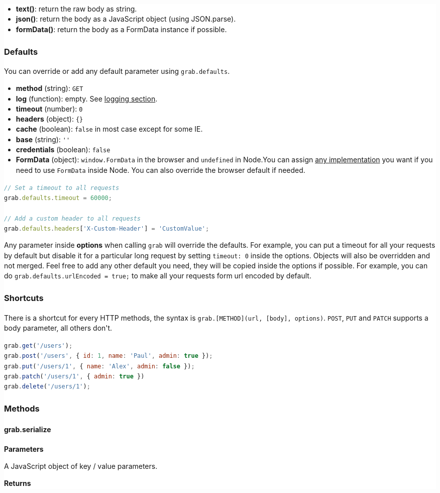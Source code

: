 - **text()**: return the raw body as string.
- **json()**: return the body as a JavaScript object (using JSON.parse).
- **formData()**: return the body as a FormData instance if possible.

### Defaults

You can override or add any default parameter using `grab.defaults`.

- **method** (string): `GET`
- **log** (function): empty. See [logging section](#logging).
- **timeout** (number): `0`
- **headers** (object): `{}`
- **cache** (boolean): `false` in most case except for some IE.
- **base** (string): `''`
- **credentials** (boolean): `false`
- **FormData** (object): `window.FormData` in the browser and `undefined` in Node.You can assign [any implementation](https://www.npmjs.com/package/form-data) you want if you need to use `FormData` inside Node. You can also override the browser default if needed.

```javascript
// Set a timeout to all requests
grab.defaults.timeout = 60000;

// Add a custom header to all requests
grab.defaults.headers['X-Custom-Header'] = 'CustomValue';
```

Any parameter inside **options** when calling `grab` will override the defaults. For example, you can put a timeout for all your requests by default but disable it for a particular long request by setting `timeout: 0` inside the options. Objects will also be overridden and not merged. Feel free to add any other default you need, they will be copied inside the options if possible. For example, you can do `grab.defaults.urlEncoded = true;` to make all your requests form url encoded by default.

### Shortcuts

There is a shortcut for every HTTP methods, the syntax is `grab.[METHOD](url, [body], options)`. `POST`, `PUT` and `PATCH` supports a body parameter, all others don't.

```javascript
grab.get('/users');
grab.post('/users', { id: 1, name: 'Paul', admin: true });
grab.put('/users/1', { name: 'Alex', admin: false });
grab.patch('/users/1', { admin: true })
grab.delete('/users/1');
```

### Methods

#### grab.serialize

**Parameters**

A JavaScript object of key / value parameters.

**Returns**
